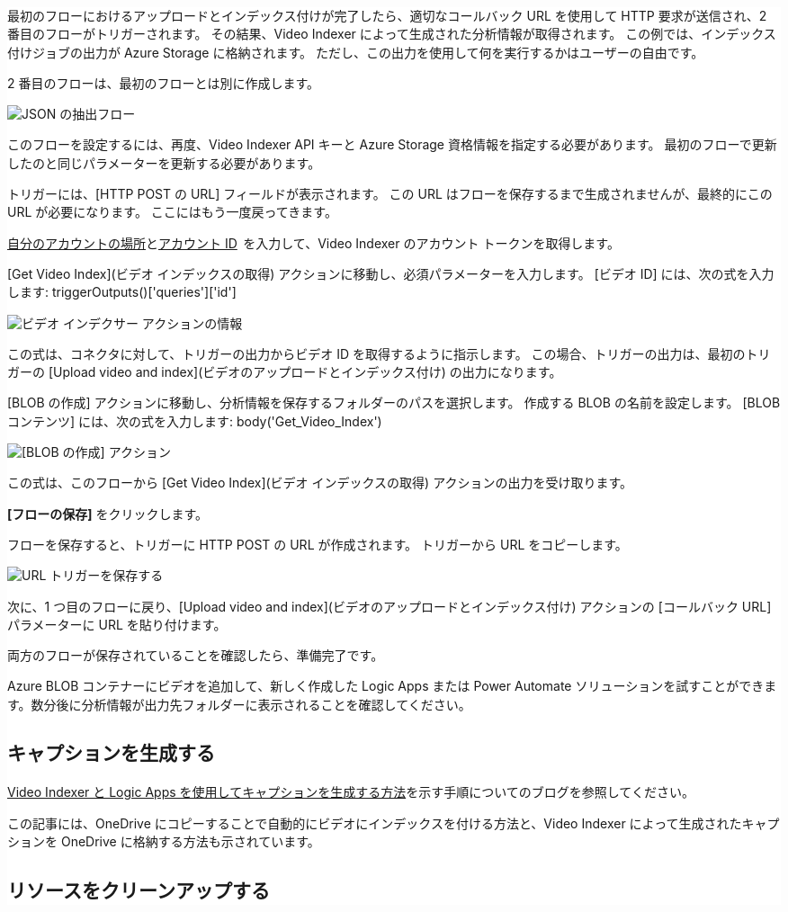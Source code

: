 最初のフローにおけるアップロードとインデックス付けが完了したら、適切なコールバック URL を使用して HTTP 要求が送信され、2 番目のフローがトリガーされます。 その結果、Video Indexer によって生成された分析情報が取得されます。 この例では、インデックス付けジョブの出力が Azure Storage に格納されます。  ただし、この出力を使用して何を実行するかはユーザーの自由です。  

2 番目のフローは、最初のフローとは別に作成します。 

![JSON の抽出フロー](./media/logic-apps-connector-tutorial/json-extraction-flow.png)

このフローを設定するには、再度、Video Indexer API キーと Azure Storage 資格情報を指定する必要があります。 最初のフローで更新したのと同じパラメーターを更新する必要があります。 

トリガーには、[HTTP POST の URL] フィールドが表示されます。 この URL はフローを保存するまで生成されませんが、最終的にこの URL が必要になります。 ここにはもう一度戻ってきます。 

[自分のアカウントの場所](regions.md)と[アカウント ID](./video-indexer-use-apis.md#account-id)  を入力して、Video Indexer のアカウント トークンを取得します。  

[Get Video Index]\(ビデオ インデックスの取得\) アクションに移動し、必須パラメーターを入力します。 [ビデオ ID] には、次の式を入力します: triggerOutputs()['queries']['id'] 

![ビデオ インデクサー アクションの情報](./media/logic-apps-connector-tutorial/video-indexer-action-info.jpg)

この式は、コネクタに対して、トリガーの出力からビデオ ID を取得するように指示します。 この場合、トリガーの出力は、最初のトリガーの [Upload video and index]\(ビデオのアップロードとインデックス付け\) の出力になります。 

[BLOB の作成] アクションに移動し、分析情報を保存するフォルダーのパスを選択します。 作成する BLOB の名前を設定します。 [BLOB コンテンツ] には、次の式を入力します: body('Get_Video_Index') 

![[BLOB の作成] アクション](./media/logic-apps-connector-tutorial/create-blob-action.jpg)

この式は、このフローから [Get Video Index]\(ビデオ インデックスの取得\) アクションの出力を受け取ります。 

**[フローの保存]** をクリックします。 

フローを保存すると、トリガーに HTTP POST の URL が作成されます。 トリガーから URL をコピーします。 

![URL トリガーを保存する](./media/logic-apps-connector-tutorial/save-url-trigger.png)

次に、1 つ目のフローに戻り、[Upload video and index]\(ビデオのアップロードとインデックス付け\) アクションの [コールバック URL] パラメーターに URL を貼り付けます。 

両方のフローが保存されていることを確認したら、準備完了です。 

Azure BLOB コンテナーにビデオを追加して、新しく作成した Logic Apps または Power Automate ソリューションを試すことができます。数分後に分析情報が出力先フォルダーに表示されることを確認してください。 

## <a name="generate-captions"></a>キャプションを生成する

[Video Indexer と Logic Apps を使用してキャプションを生成する方法](https://techcommunity.microsoft.com/t5/azure-media-services/generating-captions-with-video-indexer-and-logic-apps/ba-p/1672198)を示す手順についてのブログを参照してください。 

この記事には、OneDrive にコピーすることで自動的にビデオにインデックスを付ける方法と、Video Indexer によって生成されたキャプションを OneDrive に格納する方法も示されています。
 
## <a name="clean-up-resources"></a>リソースをクリーンアップする
